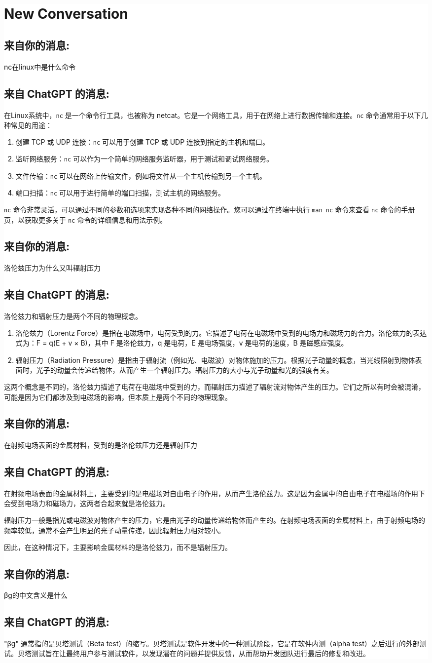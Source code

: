 # New Conversation

## 来自你的消息:
nc在linux中是什么命令

## 来自 ChatGPT 的消息:
在Linux系统中，`nc` 是一个命令行工具，也被称为 netcat。它是一个网络工具，用于在网络上进行数据传输和连接。`nc` 命令通常用于以下几种常见的用途：

1. 创建 TCP 或 UDP 连接：`nc` 可以用于创建 TCP 或 UDP 连接到指定的主机和端口。

2. 监听网络服务：`nc` 可以作为一个简单的网络服务监听器，用于测试和调试网络服务。

3. 文件传输：`nc` 可以在网络上传输文件，例如将文件从一个主机传输到另一个主机。

4. 端口扫描：`nc` 可以用于进行简单的端口扫描，测试主机的网络服务。

`nc` 命令非常灵活，可以通过不同的参数和选项来实现各种不同的网络操作。您可以通过在终端中执行 `man nc` 命令来查看 `nc` 命令的手册页，以获取更多关于 `nc` 命令的详细信息和用法示例。

## 来自你的消息:
洛伦兹压力为什么又叫辐射压力

## 来自 ChatGPT 的消息:
洛伦兹力和辐射压力是两个不同的物理概念。

1. 洛伦兹力（Lorentz Force）是指在电磁场中，电荷受到的力。它描述了电荷在电磁场中受到的电场力和磁场力的合力。洛伦兹力的表达式为：F = q(E + v × B)，其中 F 是洛伦兹力，q 是电荷，E 是电场强度，v 是电荷的速度，B 是磁感应强度。

2. 辐射压力（Radiation Pressure）是指由于辐射流（例如光、电磁波）对物体施加的压力。根据光子动量的概念，当光线照射到物体表面时，光子的动量会传递给物体，从而产生一个辐射压力。辐射压力的大小与光子动量和光的强度有关。

这两个概念是不同的，洛伦兹力描述了电荷在电磁场中受到的力，而辐射压力描述了辐射流对物体产生的压力。它们之所以有时会被混淆，可能是因为它们都涉及到电磁场的影响，但本质上是两个不同的物理现象。

## 来自你的消息:
在射频电场表面的金属材料，受到的是洛伦兹压力还是辐射压力

## 来自 ChatGPT 的消息:
在射频电场表面的金属材料上，主要受到的是电磁场对自由电子的作用，从而产生洛伦兹力。这是因为金属中的自由电子在电磁场的作用下会受到电场力和磁场力，这两者合起来就是洛伦兹力。

辐射压力一般是指光或电磁波对物体产生的压力，它是由光子的动量传递给物体而产生的。在射频电场表面的金属材料上，由于射频电场的频率较低，通常不会产生明显的光子动量传递，因此辐射压力相对较小。

因此，在这种情况下，主要影响金属材料的是洛伦兹力，而不是辐射压力。

## 来自你的消息:
βg的中文含义是什么

## 来自 ChatGPT 的消息:
"βg" 通常指的是贝塔测试（Beta test）的缩写。贝塔测试是软件开发中的一种测试阶段，它是在软件内测（alpha test）之后进行的外部测试。贝塔测试旨在让最终用户参与测试软件，以发现潜在的问题并提供反馈，从而帮助开发团队进行最后的修复和改进。
